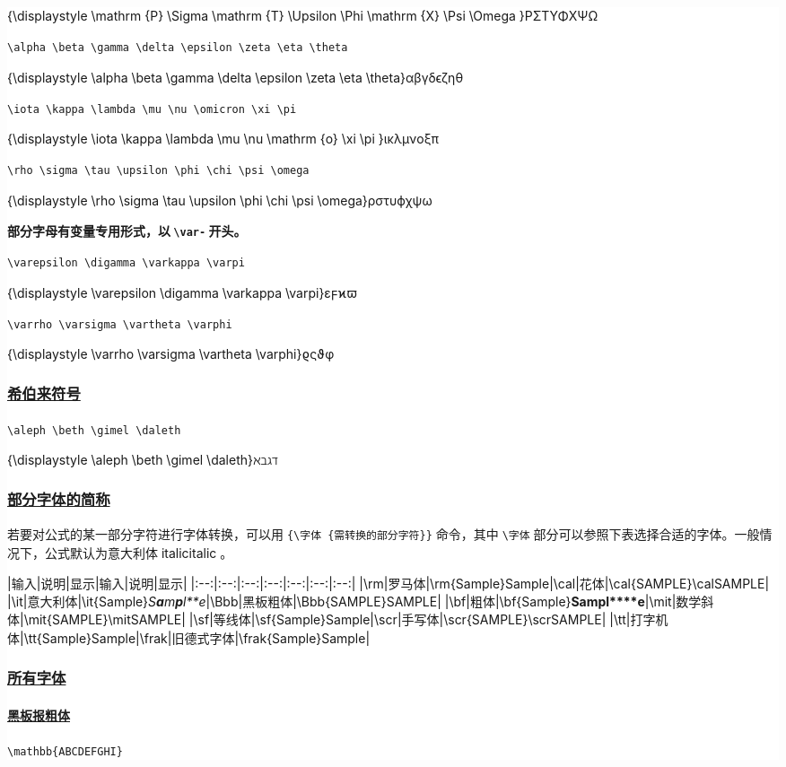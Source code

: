 {\displaystyle \mathrm {P} \Sigma \mathrm {T} \Upsilon \Phi \mathrm {X} \Psi \Omega }PΣTΥΦXΨΩ

```
\alpha \beta \gamma \delta \epsilon \zeta \eta \theta
```

{\displaystyle \alpha \beta \gamma \delta \epsilon \zeta \eta \theta}αβγδϵζηθ

```
\iota \kappa \lambda \mu \nu \omicron \xi \pi
```

{\displaystyle \iota \kappa \lambda \mu \nu \mathrm {o} \xi \pi }ικλμνoξπ

```
\rho \sigma \tau \upsilon \phi \chi \psi \omega
```

{\displaystyle \rho \sigma \tau \upsilon \phi \chi \psi \omega}ρστυϕχψω

**部分字母有变量专用形式，以 `\var-` 开头。**

```
\varepsilon \digamma \varkappa \varpi
```

{\displaystyle \varepsilon \digamma \varkappa \varpi}εϝϰϖ

```
\varrho \varsigma \vartheta \varphi
```

{\displaystyle \varrho \varsigma \vartheta \varphi}ϱςϑφ

### [希伯来符号](https://1024th.github.io/MathJax_Tutorial_CN/#/document?id=希伯来符号)

```
\aleph \beth \gimel \daleth
```

{\displaystyle \aleph \beth \gimel \daleth}ℵℶℷℸ

### [部分字体的简称](https://1024th.github.io/MathJax_Tutorial_CN/#/document?id=部分字体的简称)

若要对公式的某一部分字符进行字体转换，可以用 `{\字体 {需转换的部分字符}}` 命令，其中 `\字体` 部分可以参照下表选择合适的字体。一般情况下，公式默认为意大利体 italicitalic 。

|输入|说明|显示|输入|说明|显示| |:--:|:--:|:--:|:--:|:--:|:--:|:--:| |\rm|罗马体|\rm{Sample}Sample|\cal|花体|\cal{SAMPLE}\calSAMPLE| |\it|意大利体|\it{Sample}*S**a**m**p**l**e*|\Bbb|黑板粗体|\Bbb{SAMPLE}SAMPLE| |\bf|粗体|\bf{Sample}**S****a****m****p****l****e**|\mit|数学斜体|\mit{SAMPLE}\mitSAMPLE| |\sf|等线体|\sf{Sample}Sample|\scr|手写体|\scr{SAMPLE}\scrSAMPLE| |\tt|打字机体|\tt{Sample}Sample|\frak|旧德式字体|\frak{Sample}Sample|

### [所有字体](https://1024th.github.io/MathJax_Tutorial_CN/#/document?id=所有字体)

#### [黑板报粗体](https://1024th.github.io/MathJax_Tutorial_CN/#/document?id=黑板报粗体)

```
\mathbb{ABCDEFGHI}
```
